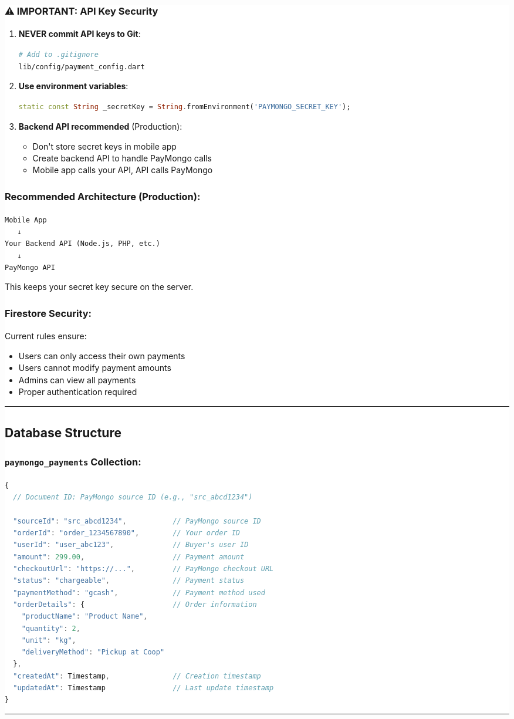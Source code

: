 ### ⚠️ IMPORTANT: API Key Security

1. **NEVER commit API keys to Git**:
   ```bash
   # Add to .gitignore
   lib/config/payment_config.dart
   ```

2. **Use environment variables**:
   ```dart
   static const String _secretKey = String.fromEnvironment('PAYMONGO_SECRET_KEY');
   ```

3. **Backend API recommended** (Production):
   - Don't store secret keys in mobile app
   - Create backend API to handle PayMongo calls
   - Mobile app calls your API, API calls PayMongo

### Recommended Architecture (Production):

```
Mobile App
   ↓
Your Backend API (Node.js, PHP, etc.)
   ↓
PayMongo API
```

This keeps your secret key secure on the server.

### Firestore Security:

Current rules ensure:
- Users can only access their own payments
- Users cannot modify payment amounts
- Admins can view all payments
- Proper authentication required

---

## Database Structure

### `paymongo_payments` Collection:

```javascript
{
  // Document ID: PayMongo source ID (e.g., "src_abcd1234")
  
  "sourceId": "src_abcd1234",           // PayMongo source ID
  "orderId": "order_1234567890",        // Your order ID
  "userId": "user_abc123",              // Buyer's user ID
  "amount": 299.00,                     // Payment amount
  "checkoutUrl": "https://...",         // PayMongo checkout URL
  "status": "chargeable",               // Payment status
  "paymentMethod": "gcash",             // Payment method used
  "orderDetails": {                     // Order information
    "productName": "Product Name",
    "quantity": 2,
    "unit": "kg",
    "deliveryMethod": "Pickup at Coop"
  },
  "createdAt": Timestamp,               // Creation timestamp
  "updatedAt": Timestamp                // Last update timestamp
}
```

---